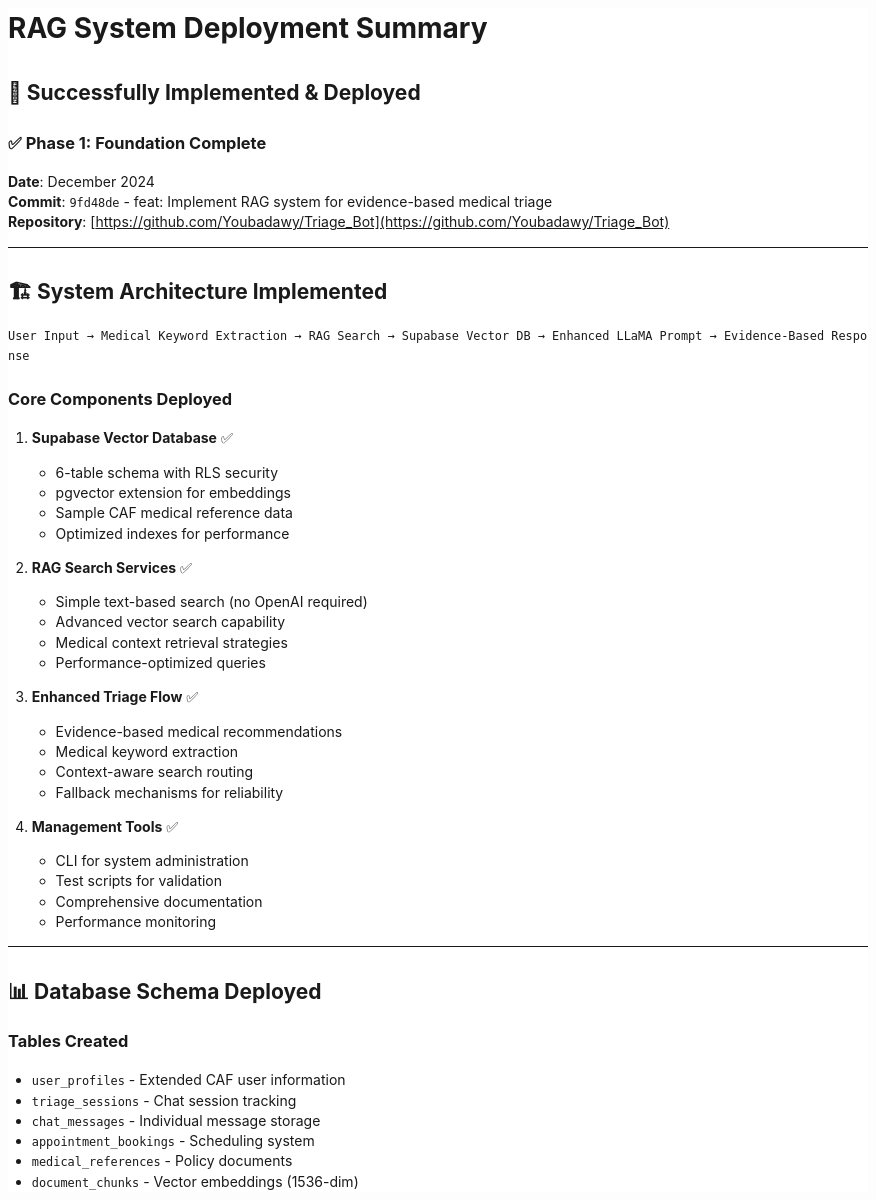 # RAG System Deployment Summary

## 🎉 Successfully Implemented & Deployed

### ✅ **Phase 1: Foundation Complete**

**Date**: December 2024  
**Commit**: `9fd48de` - feat: Implement RAG system for evidence-based medical triage  
**Repository**: [https://github.com/Youbadawy/Triage_Bot](https://github.com/Youbadawy/Triage_Bot)

---

## 🏗️ **System Architecture Implemented**

```
User Input → Medical Keyword Extraction → RAG Search → Supabase Vector DB → Enhanced LLaMA Prompt → Evidence-Based Response
```

### **Core Components Deployed**

1. **Supabase Vector Database** ✅
   - 6-table schema with RLS security
   - pgvector extension for embeddings
   - Sample CAF medical reference data
   - Optimized indexes for performance

2. **RAG Search Services** ✅
   - Simple text-based search (no OpenAI required)
   - Advanced vector search capability
   - Medical context retrieval strategies
   - Performance-optimized queries

3. **Enhanced Triage Flow** ✅
   - Evidence-based medical recommendations
   - Medical keyword extraction
   - Context-aware search routing
   - Fallback mechanisms for reliability

4. **Management Tools** ✅
   - CLI for system administration
   - Test scripts for validation
   - Comprehensive documentation
   - Performance monitoring

---

## 📊 **Database Schema Deployed**

### **Tables Created**
- `user_profiles` - Extended CAF user information
- `triage_sessions` - Chat session tracking  
- `chat_messages` - Individual message storage
- `appointment_bookings` - Scheduling system
- `medical_references` - Policy documents
- `document_chunks` - Vector embeddings (1536-dim)
